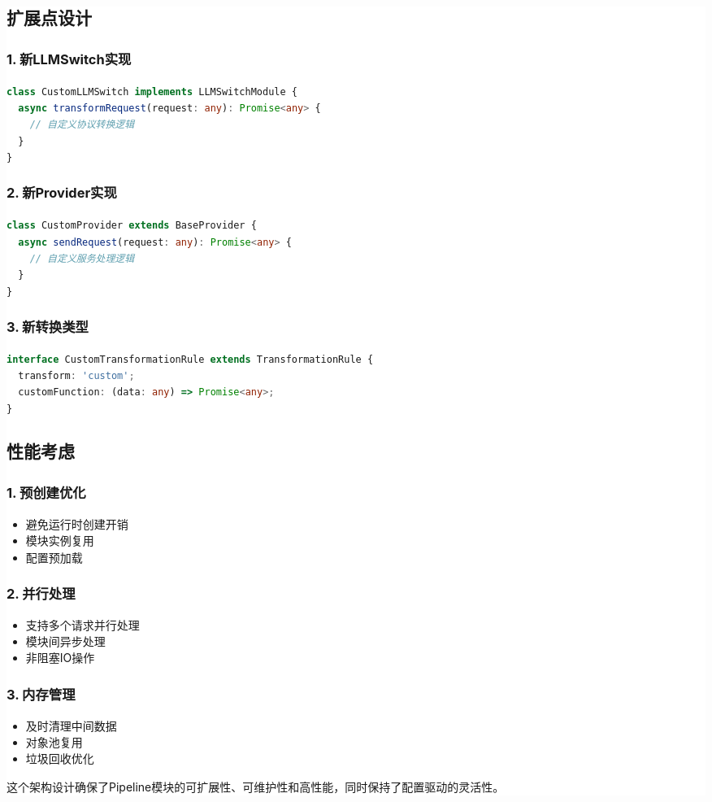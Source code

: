 ## 扩展点设计

### 1. 新LLMSwitch实现
```typescript
class CustomLLMSwitch implements LLMSwitchModule {
  async transformRequest(request: any): Promise<any> {
    // 自定义协议转换逻辑
  }
}
```

### 2. 新Provider实现
```typescript
class CustomProvider extends BaseProvider {
  async sendRequest(request: any): Promise<any> {
    // 自定义服务处理逻辑
  }
}
```

### 3. 新转换类型
```typescript
interface CustomTransformationRule extends TransformationRule {
  transform: 'custom';
  customFunction: (data: any) => Promise<any>;
}
```

## 性能考虑

### 1. 预创建优化
- 避免运行时创建开销
- 模块实例复用
- 配置预加载

### 2. 并行处理
- 支持多个请求并行处理
- 模块间异步处理
- 非阻塞IO操作

### 3. 内存管理
- 及时清理中间数据
- 对象池复用
- 垃圾回收优化

这个架构设计确保了Pipeline模块的可扩展性、可维护性和高性能，同时保持了配置驱动的灵活性。
